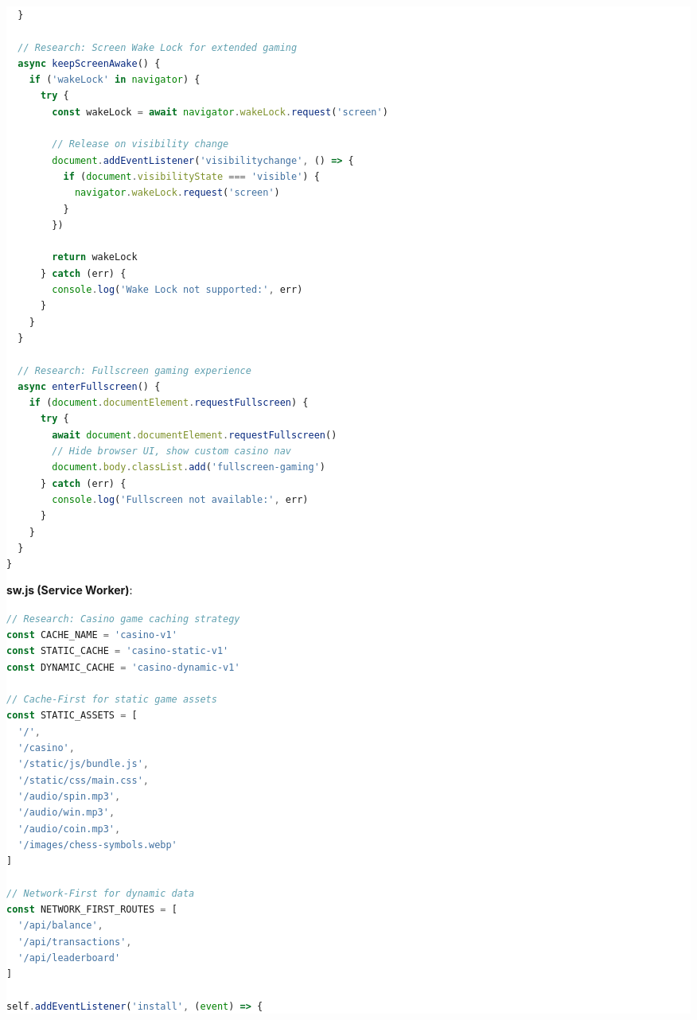 ```typescript
  }
  
  // Research: Screen Wake Lock for extended gaming
  async keepScreenAwake() {
    if ('wakeLock' in navigator) {
      try {
        const wakeLock = await navigator.wakeLock.request('screen')
        
        // Release on visibility change
        document.addEventListener('visibilitychange', () => {
          if (document.visibilityState === 'visible') {
            navigator.wakeLock.request('screen')
          }
        })
        
        return wakeLock
      } catch (err) {
        console.log('Wake Lock not supported:', err)
      }
    }
  }
  
  // Research: Fullscreen gaming experience
  async enterFullscreen() {
    if (document.documentElement.requestFullscreen) {
      try {
        await document.documentElement.requestFullscreen()
        // Hide browser UI, show custom casino nav
        document.body.classList.add('fullscreen-gaming')
      } catch (err) {
        console.log('Fullscreen not available:', err)
      }
    }
  }
}
```

**sw.js (Service Worker)**:
```javascript
// Research: Casino game caching strategy
const CACHE_NAME = 'casino-v1'
const STATIC_CACHE = 'casino-static-v1'
const DYNAMIC_CACHE = 'casino-dynamic-v1'

// Cache-First for static game assets
const STATIC_ASSETS = [
  '/',
  '/casino',
  '/static/js/bundle.js',
  '/static/css/main.css',
  '/audio/spin.mp3',
  '/audio/win.mp3',
  '/audio/coin.mp3',
  '/images/chess-symbols.webp'
]

// Network-First for dynamic data
const NETWORK_FIRST_ROUTES = [
  '/api/balance',
  '/api/transactions',
  '/api/leaderboard'
]

self.addEventListener('install', (event) => {
```